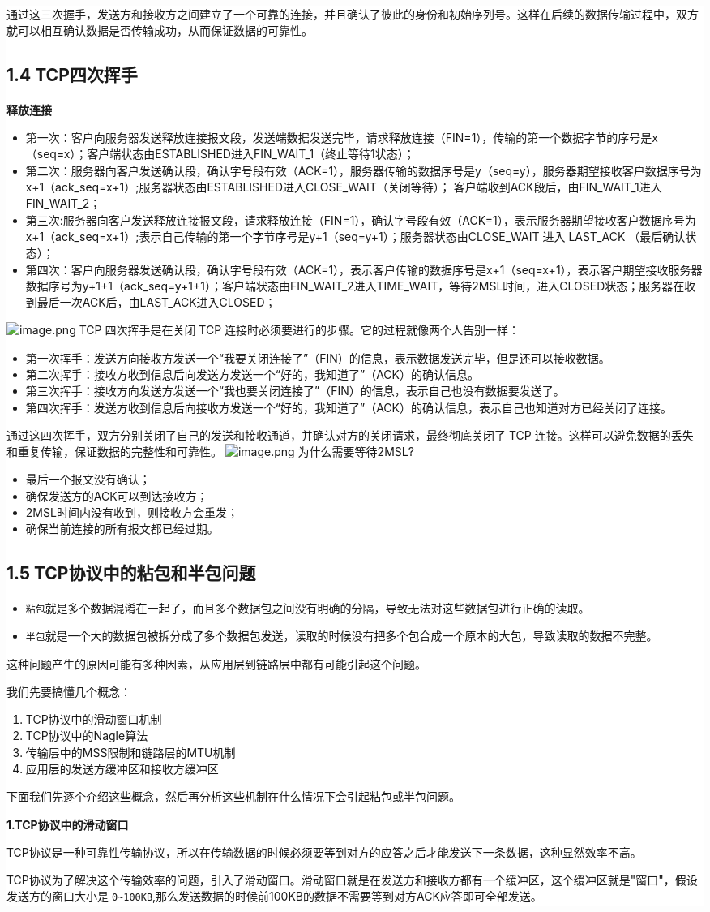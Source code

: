 通过这三次握手，发送方和接收方之间建立了一个可靠的连接，并且确认了彼此的身份和初始序列号。这样在后续的数据传输过程中，双方就可以相互确认数据是否传输成功，从而保证数据的可靠性。

## 1.4 TCP四次挥手
**释放连接**

- 第一次：客户向服务器发送释放连接报文段，发送端数据发送完毕，请求释放连接（FIN=1），传输的第一个数据字节的序号是x（seq=x）；客户端状态由ESTABLISHED进入FIN_WAIT_1（终止等待1状态）；
- 第二次：服务器向客户发送确认段，确认字号段有效（ACK=1），服务器传输的数据序号是y（seq=y），服务器期望接收客户数据序号为x+1（ack_seq=x+1）;服务器状态由ESTABLISHED进入CLOSE_WAIT（关闭等待）； 客户端收到ACK段后，由FIN_WAIT_1进入FIN_WAIT_2；
- 第三次:服务器向客户发送释放连接报文段，请求释放连接（FIN=1），确认字号段有效（ACK=1），表示服务器期望接收客户数据序号为x+1（ack_seq=x+1）;表示自己传输的第一个字节序号是y+1（seq=y+1）；服务器状态由CLOSE_WAIT 进入 LAST_ACK （最后确认状态）；
- 第四次：客户向服务器发送确认段，确认字号段有效（ACK=1），表示客户传输的数据序号是x+1（seq=x+1），表示客户期望接收服务器数据序号为y+1+1（ack_seq=y+1+1）；客户端状态由FIN_WAIT_2进入TIME_WAIT，等待2MSL时间，进入CLOSED状态；服务器在收到最后一次ACK后，由LAST_ACK进入CLOSED；

![image.png](https://cdn.nlark.com/yuque/0/2023/png/12426173/1683251289171-e71dd1ef-bbee-4c89-8fd2-faeb1eb7bf73.png#averageHue=%23f5f5f5&clientId=u5261bb5f-3a36-4&from=paste&id=u0f10d71a&originHeight=638&originWidth=665&originalType=url&ratio=1.25&rotation=0&showTitle=false&size=63098&status=done&style=none&taskId=ueda99689-7844-41e2-8ce6-0efd9f6c573&title=)
TCP 四次挥手是在关闭 TCP 连接时必须要进行的步骤。它的过程就像两个人告别一样：

- 第一次挥手：发送方向接收方发送一个“我要关闭连接了”（FIN）的信息，表示数据发送完毕，但是还可以接收数据。
- 第二次挥手：接收方收到信息后向发送方发送一个“好的，我知道了”（ACK）的确认信息。
- 第三次挥手：接收方向发送方发送一个“我也要关闭连接了”（FIN）的信息，表示自己也没有数据要发送了。
- 第四次挥手：发送方收到信息后向接收方发送一个“好的，我知道了”（ACK）的确认信息，表示自己也知道对方已经关闭了连接。

通过这四次挥手，双方分别关闭了自己的发送和接收通道，并确认对方的关闭请求，最终彻底关闭了 TCP 连接。这样可以避免数据的丢失和重复传输，保证数据的完整性和可靠性。
![image.png](https://cdn.nlark.com/yuque/0/2023/png/12426173/1683095400329-884f2528-d563-47e9-82ad-0ff0968b2b17.png#averageHue=%23f9f7f7&clientId=uc51bb2dd-3b49-4&from=paste&id=u8bc762b2&originHeight=746&originWidth=1617&originalType=url&ratio=1.25&rotation=0&showTitle=false&size=292314&status=done&style=none&taskId=u68a07df7-dcdd-4003-9658-c8037173ee2&title=)
为什么需要等待2MSL?

- 最后一个报文没有确认；
- 确保发送方的ACK可以到达接收方；
- 2MSL时间内没有收到，则接收方会重发；
- 确保当前连接的所有报文都已经过期。

## 1.5 TCP协议中的粘包和半包问题

- `粘包`就是多个数据混淆在一起了，而且多个数据包之间没有明确的分隔，导致无法对这些数据包进行正确的读取。

- `半包`就是一个大的数据包被拆分成了多个数据包发送，读取的时候没有把多个包合成一个原本的大包，导致读取的数据不完整。

这种问题产生的原因可能有多种因素，从应用层到链路层中都有可能引起这个问题。

我们先要搞懂几个概念：

1. TCP协议中的滑动窗口机制
2. TCP协议中的Nagle算法
3. 传输层中的MSS限制和链路层的MTU机制
4. 应用层的发送方缓冲区和接收方缓冲区

下面我们先逐个介绍这些概念，然后再分析这些机制在什么情况下会引起粘包或半包问题。

**1.TCP协议中的滑动窗口**

TCP协议是一种可靠性传输协议，所以在传输数据的时候必须要等到对方的应答之后才能发送下一条数据，这种显然效率不高。

TCP协议为了解决这个传输效率的问题，引入了滑动窗口。滑动窗口就是在发送方和接收方都有一个缓冲区，这个缓冲区就是"窗口"，假设发送方的窗口大小是 `0~100KB`,那么发送数据的时候前100KB的数据不需要等到对方ACK应答即可全部发送。
